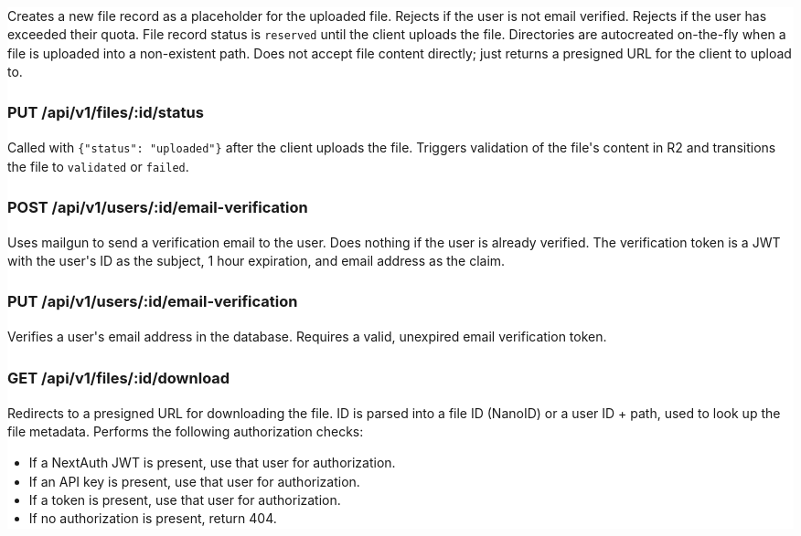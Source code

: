 Creates a new file record as a placeholder for the uploaded file.
Rejects if the user is not email verified.
Rejects if the user has exceeded their quota.
File record status is `reserved` until the client uploads the file.
Directories are autocreated on-the-fly when a file is uploaded into a non-existent path.
Does not accept file content directly; just returns a presigned URL for the client to upload to.

### PUT /api/v1/files/:id/status

Called with `{"status": "uploaded"}` after the client uploads the file.
Triggers validation of the file's content in R2 and transitions the file to `validated` or `failed`.

### POST /api/v1/users/:id/email-verification

Uses mailgun to send a verification email to the user.
Does nothing if the user is already verified.
The verification token is a JWT with the user's ID as the subject, 1 hour expiration, and email address as the claim.

### PUT /api/v1/users/:id/email-verification

Verifies a user's email address in the database.
Requires a valid, unexpired email verification token.

### GET /api/v1/files/:id/download

Redirects to a presigned URL for downloading the file.
ID is parsed into a file ID (NanoID) or a user ID + path, used to look up the file metadata.
Performs the following authorization checks:

- If a NextAuth JWT is present, use that user for authorization.
- If an API key is present, use that user for authorization.
- If a token is present, use that user for authorization.
- If no authorization is present, return 404.

